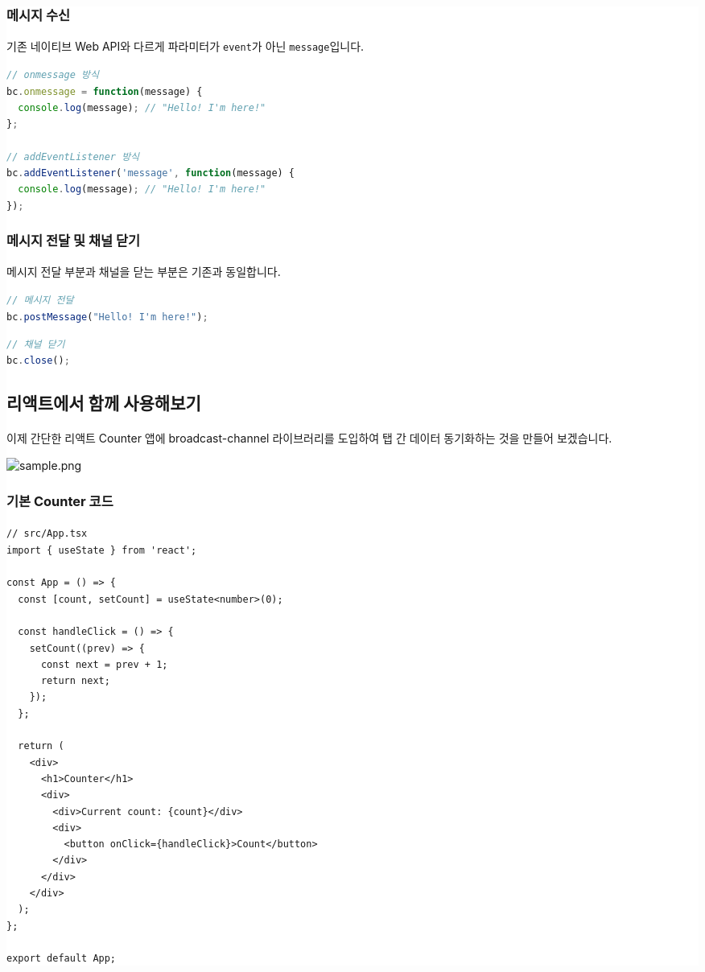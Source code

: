 ### 메시지 수신

기존 네이티브 Web API와 다르게 파라미터가 `event`가 아닌 `message`입니다.

```jsx
// onmessage 방식
bc.onmessage = function(message) {
  console.log(message); // "Hello! I'm here!"
};

// addEventListener 방식
bc.addEventListener('message', function(message) {
  console.log(message); // "Hello! I'm here!"
});
```

### 메시지 전달 및 채널 닫기

메시지 전달 부분과 채널을 닫는 부분은 기존과 동일합니다.

```jsx
// 메시지 전달
bc.postMessage("Hello! I'm here!");
```

```jsx
// 채널 닫기
bc.close();
```

## 리액트에서 함께 사용해보기

이제 간단한 리액트 Counter 앱에 broadcast-channel 라이브러리를 도입하여 탭 간 데이터 동기화하는 것을 만들어 보겠습니다.

![sample.png](/img/content/2022-10-12-1/sample.png)

### 기본 Counter 코드

```tsx
// src/App.tsx
import { useState } from 'react';

const App = () => {
  const [count, setCount] = useState<number>(0);

  const handleClick = () => {
    setCount((prev) => {
      const next = prev + 1;
      return next;
    });
  };

  return (
    <div>
      <h1>Counter</h1>
      <div>
        <div>Current count: {count}</div>
        <div>
          <button onClick={handleClick}>Count</button>
        </div>
      </div>
    </div>
  );
};

export default App;
```